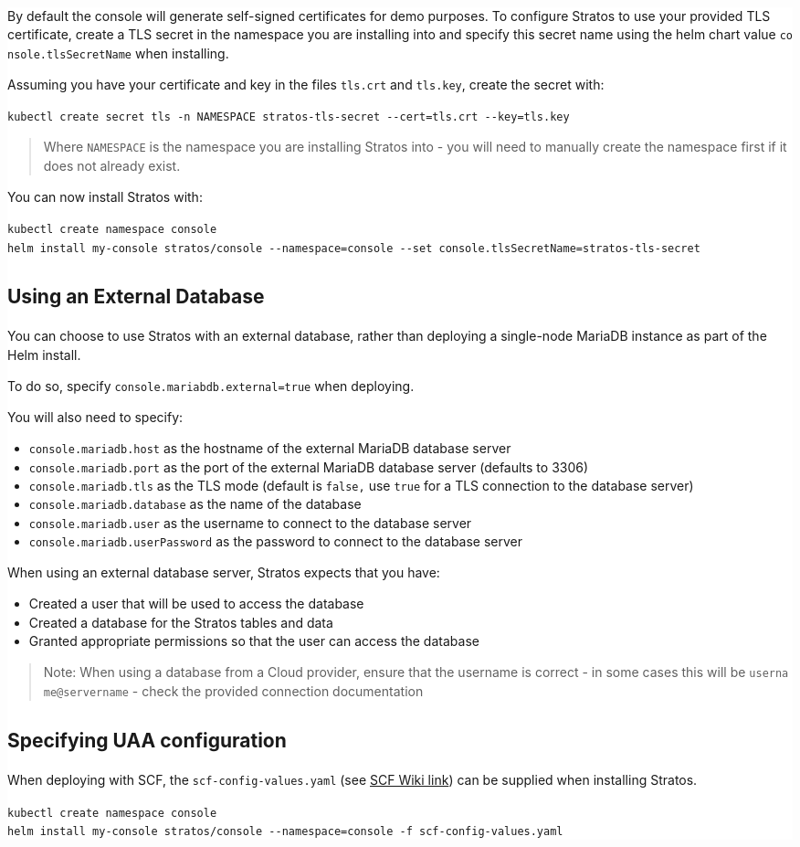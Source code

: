 By default the console will generate self-signed certificates for demo purposes. To configure Stratos to use your provided TLS certificate, create a TLS secret in the namespace you are installing into and specify this secret name using the helm chart value `console.tlsSecretName` when installing.

Assuming you have your certificate and key in the files `tls.crt` and `tls.key`, create the secret with:

```
kubectl create secret tls -n NAMESPACE stratos-tls-secret --cert=tls.crt --key=tls.key
```

> Where `NAMESPACE` is the namespace you are installing Stratos into - you will need to manually create the namespace first if it does not already exist.

You can now install Stratos with:

```
kubectl create namespace console
helm install my-console stratos/console --namespace=console --set console.tlsSecretName=stratos-tls-secret

```

## Using an External Database

You can choose to use Stratos with an external database, rather than deploying a single-node MariaDB instance as part of the Helm install.

To do so, specify `console.mariabdb.external=true` when deploying.

You will also need to specify:

- `console.mariadb.host` as the hostname of the external MariaDB database server
- `console.mariadb.port` as the port of the external MariaDB database server (defaults to 3306)
- `console.mariadb.tls` as the TLS mode (default is `false,` use `true` for a TLS connection to the database server)
- `console.mariadb.database` as the name of the database
- `console.mariadb.user` as the username to connect to the database server
- `console.mariadb.userPassword` as the password to connect to the database server

When using an external database server, Stratos expects that you have:

- Created a user that will be used to access the database
- Created a database for the Stratos tables and data
- Granted appropriate permissions so that the user can access the database

> Note: When using a database from a Cloud provider, ensure that the username is correct - in some cases this will be `username@servername` - check the provided connection documentation

## Specifying UAA configuration

When deploying with SCF, the `scf-config-values.yaml` (see [SCF Wiki link](https://github.com/SUSE/scf/wiki/How-to-Install-SCF#configuring-the-deployment)) can be supplied when installing Stratos.

```
kubectl create namespace console
helm install my-console stratos/console --namespace=console -f scf-config-values.yaml
```
